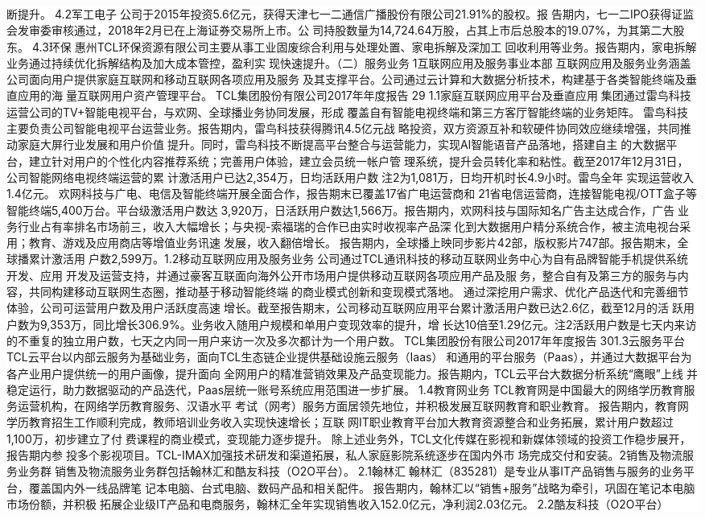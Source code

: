 断提升。
4.2军工电子
公司于2015年投资5.6亿元，获得天津七一二通信广播股份有限公司21.91%的股权。报
告期内，七一二IPO获得证监会发审委审核通过，2018年2月已在上海证券交易所上市。公
司持股数量为14,724.64万股，占其上市后总股本的19.07%，为其第二大股东。
4.3环保
惠州TCL环保资源有限公司主要从事工业固废综合利用与处理处置、家电拆解及深加工
回收利用等业务。报告期内，家电拆解业务通过持续优化拆解结构及加大成本管控，盈利实
现快速提升。（二）服务业务
1互联网应用及服务事业本部
互联网应用及服务业务涵盖公司面向用户提供家庭互联网和移动互联网各项应用及服务
及其支撑平台。公司通过云计算和大数据分析技术，构建基于各类智能终端及垂直应用的海
量互联网用户资产管理平台。
TCL集团股份有限公司2017年年度报告
29
1.1家庭互联网应用平台及垂直应用
集团通过雷鸟科技运营公司的TV+智能电视平台，与欢网、全球播业务协同发展，形成
覆盖自有智能电视终端和第三方客厅智能终端的业务矩阵。
雷鸟科技主要负责公司智能电视平台运营业务。报告期内，雷鸟科技获得腾讯4.5亿元战
略投资，双方资源互补和软硬件协同效应继续增强，共同推动家庭大屏行业发展和用户价值
提升。同时，雷鸟科技不断提高平台整合与运营能力，实现AI智能语音产品落地，搭建自主
的大数据平台，建立针对用户的个性化内容推荐系统；完善用户体验，建立会员统一帐户管
理系统，提升会员转化率和粘性。截至2017年12月31日，公司智能网络电视终端运营的累
计激活用户已达2,354万，日均活跃用户数
注2为1,081万，日均开机时长4.9小时。雷鸟全年
实现运营收入1.4亿元。
欢网科技与广电、电信及智能终端开展全面合作，报告期末已覆盖17省广电运营商和
21省电信运营商，连接智能电视/OTT盒子等智能终端5,400万台。平台级激活用户数达
3,920万，日活跃用户数达1,566万。报告期内，欢网科技与国际知名广告主达成合作，广告
业务行业占有率排名市场前三，收入大幅增长；与央视-索福瑞的合作已由实时收视率产品深
化到大数据用户精分系统合作，被主流电视台采用；教育、游戏及应用商店等增值业务讯速
发展，收入翻倍增长。
报告期内，全球播上映同步影片42部，版权影片747部。报告期末，全球播累计激活用
户数2,599万。1.2移动互联网应用及服务业务
公司通过TCL通讯科技的移动互联网业务中心为自有品牌智能手机提供系统开发、应用
开发及运营支持，并通过豪客互联面向海外公开市场用户提供移动互联网各项应用产品及服
务，整合自有及第三方的服务与内容，共同构建移动互联网生态圈，推动基于移动智能终端
的商业模式创新和变现模式落地。
通过深挖用户需求、优化产品迭代和完善细节体验，公司可运营用户数及用户活跃度高速
增长。截至报告期末，公司移动互联网应用平台累计激活用户数已达2.6亿，截至12月的活
跃用户数为9,353万，同比增长306.9%。业务收入随用户规模和单用户变现效率的提升，增
长达10倍至1.29亿元。注2活跃用户数是七天内来访的不重复的独立用户数，七天之内同一用户来访一次及多次都计为一个用户数。
TCL集团股份有限公司2017年年度报告
301.3云服务平台
TCL云平台以内部云服务为基础业务，面向TCL生态链企业提供基础设施云服务（Iaas）
和通用的平台服务（Paas），并通过大数据平台为各产业用户提供统一的用户画像，提升面向
全网用户的精准营销效果及产品变现能力。报告期内，TCL云平台大数据分析系统“鹰眼”上线
并稳定运行，助力数据驱动的产品迭代，Paas层统一账号系统应用范围进一步扩展。
1.4教育网业务
TCL教育网是中国最大的网络学历教育服务运营机构，在网络学历教育服务、汉语水平
考试（网考）服务方面居领先地位，并积极发展互联网教育和职业教育。
报告期内，教育网学历教育招生工作顺利完成，教师培训业务收入实现快速增长；互联
网IT职业教育平台加大教育资源整合和业务拓展，累计用户数超过1,100万，初步建立了付
费课程的商业模式，变现能力逐步提升。
除上述业务外，TCL文化传媒在影视和新媒体领域的投资工作稳步展开，报告期内参
投多个影视项目。TCL-IMAX加强技术研发和渠道拓展，私人家庭影院系统逐步在国内外市
场完成交付和安装。2销售及物流服务业务群
销售及物流服务业务群包括翰林汇和酷友科技（O2O平台）。
2.1翰林汇
翰林汇（835281）是专业从事IT产品销售与服务的业务平台，覆盖国内外一线品牌笔
记本电脑、台式电脑、数码产品和相关配件。
报告期内，翰林汇以“销售+服务”战略为牵引，巩固在笔记本电脑市场份额，并积极
拓展企业级IT产品和电商服务，翰林汇全年实现销售收入152.0亿元，净利润2.03亿元。
2.2酷友科技（O2O平台）